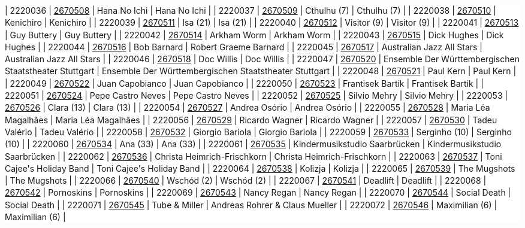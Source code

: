| 2220036 | [2670508](https://www.discogs.com/artist/2670508) | Hana No Ichi | Hana No Ichi |
| 2220037 | [2670509](https://www.discogs.com/artist/2670509) | Cthulhu (7) | Cthulhu (7) |
| 2220038 | [2670510](https://www.discogs.com/artist/2670510) | Kenichiro | Kenichiro |
| 2220039 | [2670511](https://www.discogs.com/artist/2670511) | Isa (21) | Isa (21) |
| 2220040 | [2670512](https://www.discogs.com/artist/2670512) | Visitor (9) | Visitor (9) |
| 2220041 | [2670513](https://www.discogs.com/artist/2670513) | Guy Buttery | Guy Buttery |
| 2220042 | [2670514](https://www.discogs.com/artist/2670514) | Arkham Worm | Arkham Worm |
| 2220043 | [2670515](https://www.discogs.com/artist/2670515) | Dick Hughes | Dick Hughes |
| 2220044 | [2670516](https://www.discogs.com/artist/2670516) | Bob Barnard | Robert Graeme Barnard |
| 2220045 | [2670517](https://www.discogs.com/artist/2670517) | Australian Jazz All Stars | Australian Jazz All Stars |
| 2220046 | [2670518](https://www.discogs.com/artist/2670518) | Doc Willis | Doc Willis |
| 2220047 | [2670520](https://www.discogs.com/artist/2670520) | Ensemble Der Württembergischen Staatstheater Stuttgart | Ensemble Der Württembergischen Staatstheater Stuttgart |
| 2220048 | [2670521](https://www.discogs.com/artist/2670521) | Paul Kern | Paul Kern |
| 2220049 | [2670522](https://www.discogs.com/artist/2670522) | Juan Capobianco | Juan Capobianco |
| 2220050 | [2670523](https://www.discogs.com/artist/2670523) | Frantisek Bartik | Frantisek Bartik |
| 2220051 | [2670524](https://www.discogs.com/artist/2670524) | Pepe Castro Neves | Pepe Castro Neves |
| 2220052 | [2670525](https://www.discogs.com/artist/2670525) | Silvio Mehry | Silvio Mehry |
| 2220053 | [2670526](https://www.discogs.com/artist/2670526) | Clara (13) | Clara (13) |
| 2220054 | [2670527](https://www.discogs.com/artist/2670527) | Andrea Osório | Andrea Osório |
| 2220055 | [2670528](https://www.discogs.com/artist/2670528) | Maria Léa Magalhães | Maria Léa Magalhães |
| 2220056 | [2670529](https://www.discogs.com/artist/2670529) | Ricardo Wagner | Ricardo Wagner |
| 2220057 | [2670530](https://www.discogs.com/artist/2670530) | Tadeu Valério | Tadeu Valério |
| 2220058 | [2670532](https://www.discogs.com/artist/2670532) | Giorgio Bariola | Giorgio Bariola |
| 2220059 | [2670533](https://www.discogs.com/artist/2670533) | Serginho (10) | Serginho (10) |
| 2220060 | [2670534](https://www.discogs.com/artist/2670534) | Ana (33) | Ana (33) |
| 2220061 | [2670535](https://www.discogs.com/artist/2670535) | Kindermusikstudio Saarbrücken | Kindermusikstudio Saarbrücken |
| 2220062 | [2670536](https://www.discogs.com/artist/2670536) | Christa Heimrich-Frischkorn | Christa Heimrich-Frischkorn |
| 2220063 | [2670537](https://www.discogs.com/artist/2670537) | Toni Cajee's Holiday Band | Toni Cajee's Holiday Band |
| 2220064 | [2670538](https://www.discogs.com/artist/2670538) | Kolizja | Kolizja |
| 2220065 | [2670539](https://www.discogs.com/artist/2670539) | The Mugshots | The Mugshots |
| 2220066 | [2670540](https://www.discogs.com/artist/2670540) | Wschód (2) | Wschód (2) |
| 2220067 | [2670541](https://www.discogs.com/artist/2670541) | Deadlift | Deadlift |
| 2220068 | [2670542](https://www.discogs.com/artist/2670542) | Pornoskins | Pornoskins |
| 2220069 | [2670543](https://www.discogs.com/artist/2670543) | Nancy Regan | Nancy Regan |
| 2220070 | [2670544](https://www.discogs.com/artist/2670544) | Social Death | Social Death |
| 2220071 | [2670545](https://www.discogs.com/artist/2670545) | Tube & Miller | Andreas Rohrer & Claus Mueller |
| 2220072 | [2670546](https://www.discogs.com/artist/2670546) | Maximilian (6) | Maximilian (6) |